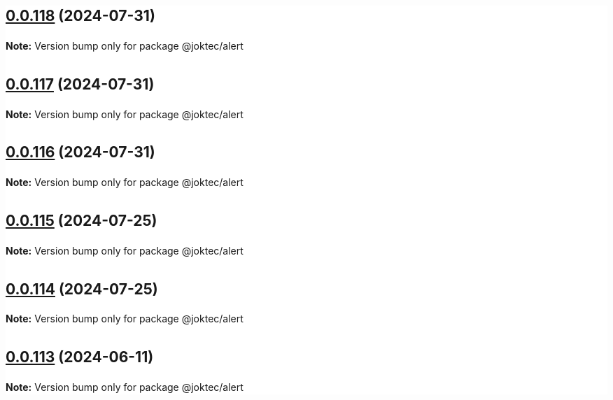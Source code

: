 



## [0.0.118](https://github.com/joktec/joktec-monorepo/compare/@joktec/alert@0.0.117...@joktec/alert@0.0.118) (2024-07-31)

**Note:** Version bump only for package @joktec/alert





## [0.0.117](https://github.com/joktec/joktec-monorepo/compare/@joktec/alert@0.0.116...@joktec/alert@0.0.117) (2024-07-31)

**Note:** Version bump only for package @joktec/alert





## [0.0.116](https://github.com/joktec/joktec-monorepo/compare/@joktec/alert@0.0.115...@joktec/alert@0.0.116) (2024-07-31)

**Note:** Version bump only for package @joktec/alert





## [0.0.115](https://github.com/joktec/joktec-monorepo/compare/@joktec/alert@0.0.114...@joktec/alert@0.0.115) (2024-07-25)

**Note:** Version bump only for package @joktec/alert





## [0.0.114](https://github.com/joktec/joktec-monorepo/compare/@joktec/alert@0.0.113...@joktec/alert@0.0.114) (2024-07-25)

**Note:** Version bump only for package @joktec/alert





## [0.0.113](https://github.com/joktec/joktec-monorepo/compare/@joktec/alert@0.0.112...@joktec/alert@0.0.113) (2024-06-11)

**Note:** Version bump only for package @joktec/alert

